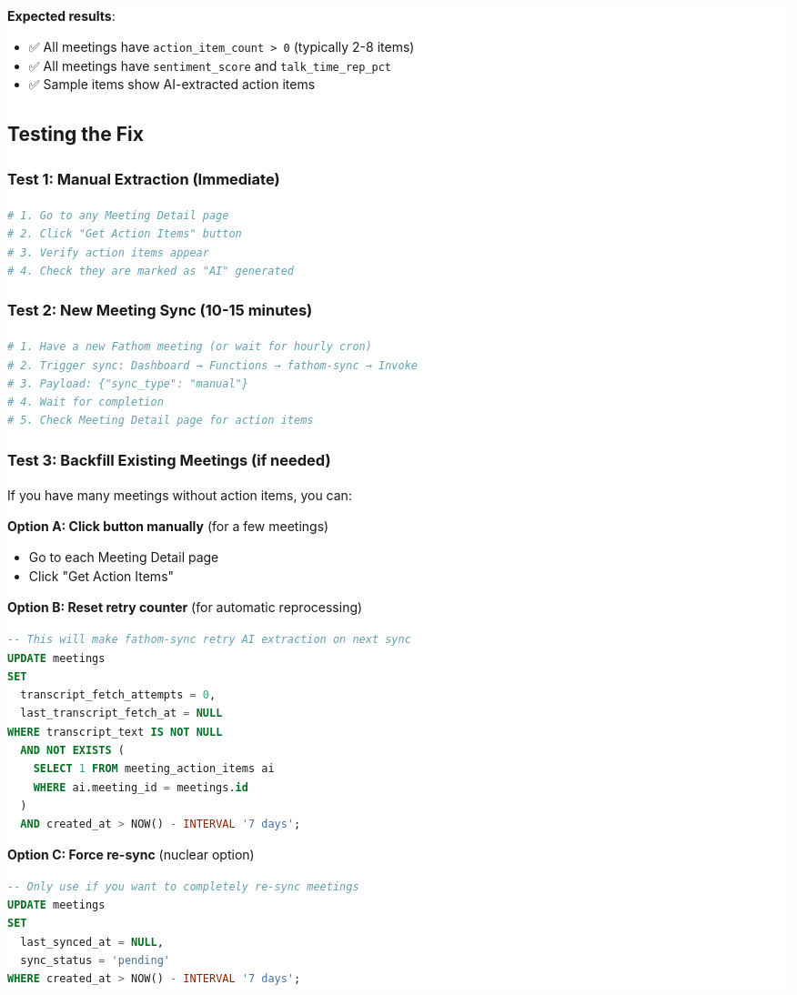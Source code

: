 **Expected results**:
- ✅ All meetings have `action_item_count > 0` (typically 2-8 items)
- ✅ All meetings have `sentiment_score` and `talk_time_rep_pct`
- ✅ Sample items show AI-extracted action items

## Testing the Fix

### Test 1: Manual Extraction (Immediate)

```bash
# 1. Go to any Meeting Detail page
# 2. Click "Get Action Items" button
# 3. Verify action items appear
# 4. Check they are marked as "AI" generated
```

### Test 2: New Meeting Sync (10-15 minutes)

```bash
# 1. Have a new Fathom meeting (or wait for hourly cron)
# 2. Trigger sync: Dashboard → Functions → fathom-sync → Invoke
# 3. Payload: {"sync_type": "manual"}
# 4. Wait for completion
# 5. Check Meeting Detail page for action items
```

### Test 3: Backfill Existing Meetings (if needed)

If you have many meetings without action items, you can:

**Option A: Click button manually** (for a few meetings)
- Go to each Meeting Detail page
- Click "Get Action Items"

**Option B: Reset retry counter** (for automatic reprocessing)
```sql
-- This will make fathom-sync retry AI extraction on next sync
UPDATE meetings
SET
  transcript_fetch_attempts = 0,
  last_transcript_fetch_at = NULL
WHERE transcript_text IS NOT NULL
  AND NOT EXISTS (
    SELECT 1 FROM meeting_action_items ai
    WHERE ai.meeting_id = meetings.id
  )
  AND created_at > NOW() - INTERVAL '7 days';
```

**Option C: Force re-sync** (nuclear option)
```sql
-- Only use if you want to completely re-sync meetings
UPDATE meetings
SET
  last_synced_at = NULL,
  sync_status = 'pending'
WHERE created_at > NOW() - INTERVAL '7 days';
```

